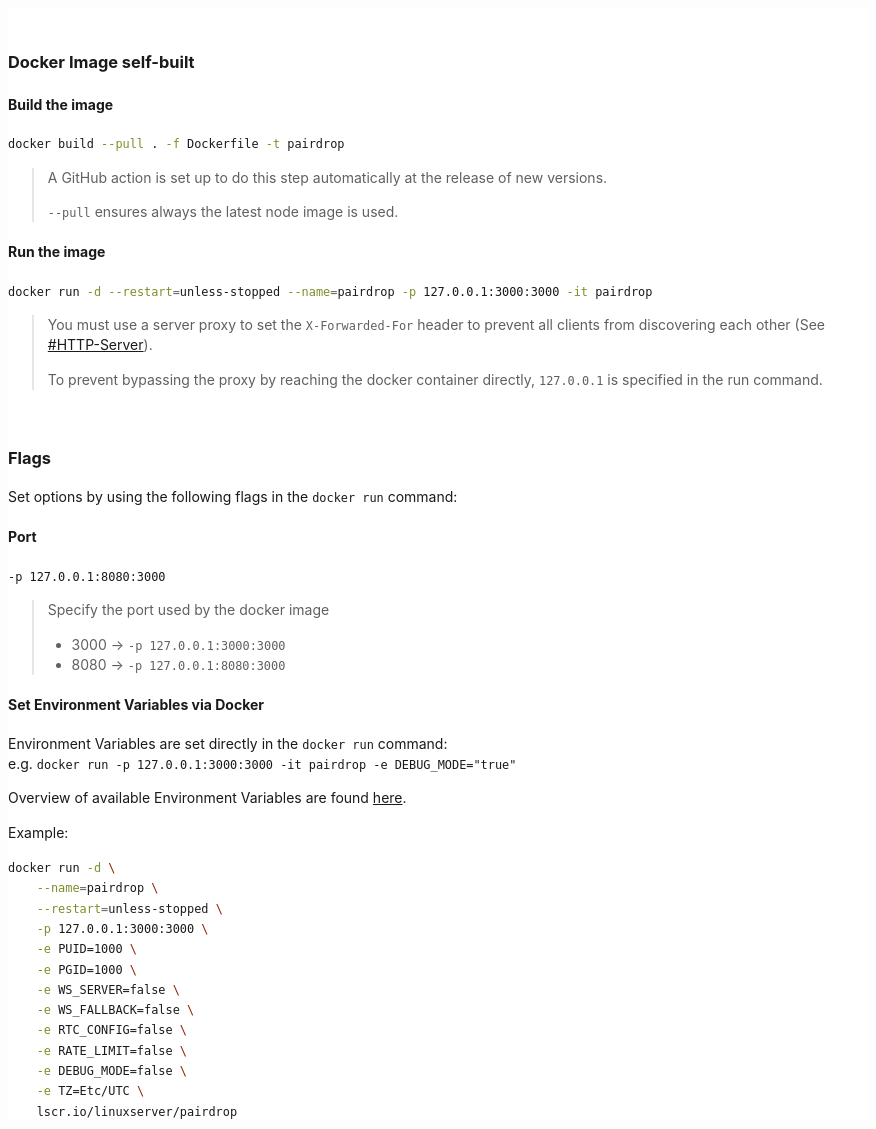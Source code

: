 
<br>

### Docker Image self-built

#### Build the image

```bash
docker build --pull . -f Dockerfile -t pairdrop
```

> A GitHub action is set up to do this step automatically at the release of new versions.
>
> `--pull` ensures always the latest node image is used.

#### Run the image

```bash
docker run -d --restart=unless-stopped --name=pairdrop -p 127.0.0.1:3000:3000 -it pairdrop
```

> You must use a server proxy to set the `X-Forwarded-For` header
> to prevent all clients from discovering each other (See [#HTTP-Server](#http-server)).
>
> To prevent bypassing the proxy by reaching the docker container directly,
> `127.0.0.1` is specified in the run command.


<br>

### Flags

Set options by using the following flags in the `docker run` command:

#### Port

```bash
-p 127.0.0.1:8080:3000
```

> Specify the port used by the docker image
>
> - 3000 -> `-p 127.0.0.1:3000:3000`
> - 8080 -> `-p 127.0.0.1:8080:3000`

#### Set Environment Variables via Docker

Environment Variables are set directly in the `docker run` command: \
e.g. `docker run -p 127.0.0.1:3000:3000 -it pairdrop -e DEBUG_MODE="true"`

Overview of available Environment Variables are found [here](#environment-variables).

Example:
```bash
docker run -d \
    --name=pairdrop \
    --restart=unless-stopped \
    -p 127.0.0.1:3000:3000 \
    -e PUID=1000 \
    -e PGID=1000 \
    -e WS_SERVER=false \
    -e WS_FALLBACK=false \
    -e RTC_CONFIG=false \
    -e RATE_LIMIT=false \
    -e DEBUG_MODE=false \
    -e TZ=Etc/UTC \
    lscr.io/linuxserver/pairdrop
```
